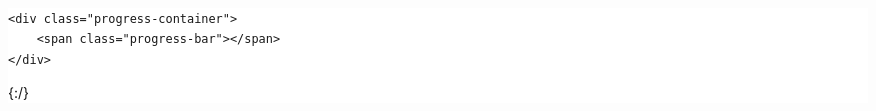 	<div class="progress-container">
		<span class="progress-bar"></span>
	</div>
</progress>
<script src="https://ajax.googleapis.com/ajax/libs/jquery/2.1.4/jquery.js"></script>
<script>
$(document).ready(function() {
var getMax = function(){
return $(document).height() - $(window).height();
}

var getValue = function(){
return $(window).scrollTop();
}

if ('max' in document.createElement('progress')) {
// Browser supports progress element
var progressBar = $('progress');

// Set the Max attr for the first time
progressBar.attr({ max: getMax() });

$(document).on('scroll', function(){
  // On scroll only Value attr needs to be calculated
  progressBar.attr({ value: getValue() });
});

$(window).resize(function(){
  // On resize, both Max/Value attr needs to be calculated
  progressBar.attr({ max: getMax(), value: getValue() });
});

} else {

var progressBar = $('.progress-bar'),
	max = getMax(),
	value, width;

var getWidth = function() {
  // Calculate width in percentage
  value = getValue();
  width = (value/max) * 100;
  width = width + '%';
  return width;
}

var setWidth = function(){
  progressBar.css({ width: getWidth() });
}

$(document).on('scroll', setWidth);
$(window).on('resize', function(){
  // Need to reset the Max attr
  max = getMax();
  setWidth();
});
}
});
</script>
{:/}
